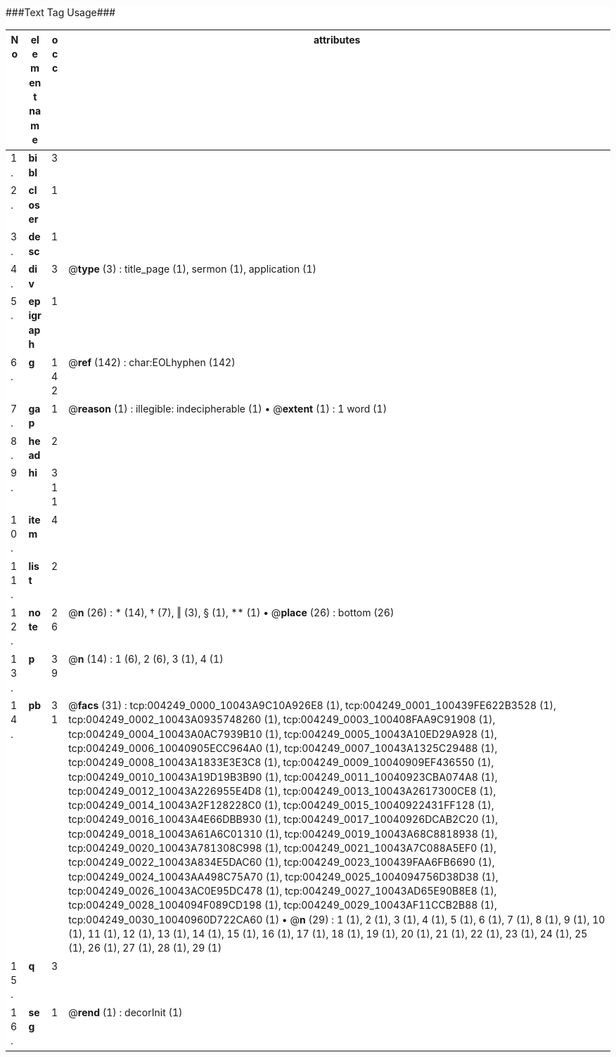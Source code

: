 
###Text Tag Usage###

|No|element name|occ|attributes|
|---|---|---|---|
|1.|__bibl__|3||
|2.|__closer__|1||
|3.|__desc__|1||
|4.|__div__|3| @__type__ (3) : title_page (1), sermon (1), application (1)|
|5.|__epigraph__|1||
|6.|__g__|142| @__ref__ (142) : char:EOLhyphen (142)|
|7.|__gap__|1| @__reason__ (1) : illegible: indecipherable (1)  •  @__extent__ (1) : 1 word (1)|
|8.|__head__|2||
|9.|__hi__|311||
|10.|__item__|4||
|11.|__list__|2||
|12.|__note__|26| @__n__ (26) : * (14), † (7), ‖ (3), § (1), ** (1)  •  @__place__ (26) : bottom (26)|
|13.|__p__|39| @__n__ (14) : 1 (6), 2 (6), 3 (1), 4 (1)|
|14.|__pb__|31| @__facs__ (31) : tcp:004249_0000_10043A9C10A926E8 (1), tcp:004249_0001_100439FE622B3528 (1), tcp:004249_0002_10043A0935748260 (1), tcp:004249_0003_100408FAA9C91908 (1), tcp:004249_0004_10043A0AC7939B10 (1), tcp:004249_0005_10043A10ED29A928 (1), tcp:004249_0006_10040905ECC964A0 (1), tcp:004249_0007_10043A1325C29488 (1), tcp:004249_0008_10043A1833E3E3C8 (1), tcp:004249_0009_10040909EF436550 (1), tcp:004249_0010_10043A19D19B3B90 (1), tcp:004249_0011_10040923CBA074A8 (1), tcp:004249_0012_10043A226955E4D8 (1), tcp:004249_0013_10043A2617300CE8 (1), tcp:004249_0014_10043A2F128228C0 (1), tcp:004249_0015_10040922431FF128 (1), tcp:004249_0016_10043A4E66DBB930 (1), tcp:004249_0017_10040926DCAB2C20 (1), tcp:004249_0018_10043A61A6C01310 (1), tcp:004249_0019_10043A68C8818938 (1), tcp:004249_0020_10043A781308C998 (1), tcp:004249_0021_10043A7C088A5EF0 (1), tcp:004249_0022_10043A834E5DAC60 (1), tcp:004249_0023_100439FAA6FB6690 (1), tcp:004249_0024_10043AA498C75A70 (1), tcp:004249_0025_1004094756D38D38 (1), tcp:004249_0026_10043AC0E95DC478 (1), tcp:004249_0027_10043AD65E90B8E8 (1), tcp:004249_0028_1004094F089CD198 (1), tcp:004249_0029_10043AF11CCB2B88 (1), tcp:004249_0030_10040960D722CA60 (1)  •  @__n__ (29) : 1 (1), 2 (1), 3 (1), 4 (1), 5 (1), 6 (1), 7 (1), 8 (1), 9 (1), 10 (1), 11 (1), 12 (1), 13 (1), 14 (1), 15 (1), 16 (1), 17 (1), 18 (1), 19 (1), 20 (1), 21 (1), 22 (1), 23 (1), 24 (1), 25 (1), 26 (1), 27 (1), 28 (1), 29 (1)|
|15.|__q__|3||
|16.|__seg__|1| @__rend__ (1) : decorInit (1)|
